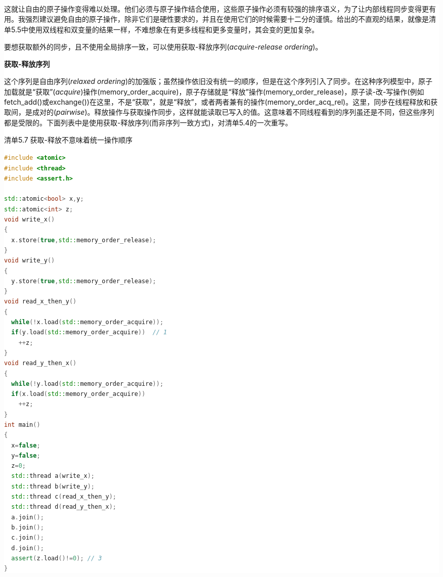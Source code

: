 这就让自由的原子操作变得难以处理。他们必须与原子操作结合使用，这些原子操作必须有较强的排序语义，为了让内部线程同步变得更有用。我强烈建议避免自由的原子操作，除非它们是硬性要求的，并且在使用它们的时候需要十二分的谨慎。给出的不直观的结果，就像是清单5.5中使用双线程和双变量的结果一样，不难想象在有更多线程和更多变量时，其会变的更加复杂。

要想获取额外的同步，且不使用全局排序一致，可以使用获取-释放序列(*acquire-release ordering*)。

**获取-释放序列**

这个序列是自由序列(*relaxed ordering*)的加强版；虽然操作依旧没有统一的顺序，但是在这个序列引入了同步。在这种序列模型中，原子加载就是“获取”(*acquire*)操作(memory_order_acquire)，原子存储就是“释放”操作(memory_order_release)，原子读-改-写操作(例如fetch_add()或exchange())在这里，不是“获取”，就是“释放”，或者两者兼有的操作(memory_order_acq_rel)。这里，同步在线程释放和获取间，是成对的(*pairwise*)。释放操作与获取操作同步，这样就能读取已写入的值。这意味着不同线程看到的序列虽还是不同，但这些序列都是受限的。下面列表中是使用获取-释放序列(而非序列一致方式)，对清单5.4的一次重写。

清单5.7 获取-释放不意味着统一操作顺序
```c++
#include <atomic>
#include <thread>
#include <assert.h>

std::atomic<bool> x,y;
std::atomic<int> z;
void write_x()
{
  x.store(true,std::memory_order_release);
}
void write_y()
{
  y.store(true,std::memory_order_release);
}
void read_x_then_y()
{
  while(!x.load(std::memory_order_acquire));
  if(y.load(std::memory_order_acquire))  // 1
    ++z;
}
void read_y_then_x()
{
  while(!y.load(std::memory_order_acquire));
  if(x.load(std::memory_order_acquire))
    ++z;
}
int main()
{
  x=false;
  y=false;
  z=0;
  std::thread a(write_x);
  std::thread b(write_y);
  std::thread c(read_x_then_y);
  std::thread d(read_y_then_x);
  a.join();
  b.join();
  c.join();
  d.join();
  assert(z.load()!=0); // 3
}
```
